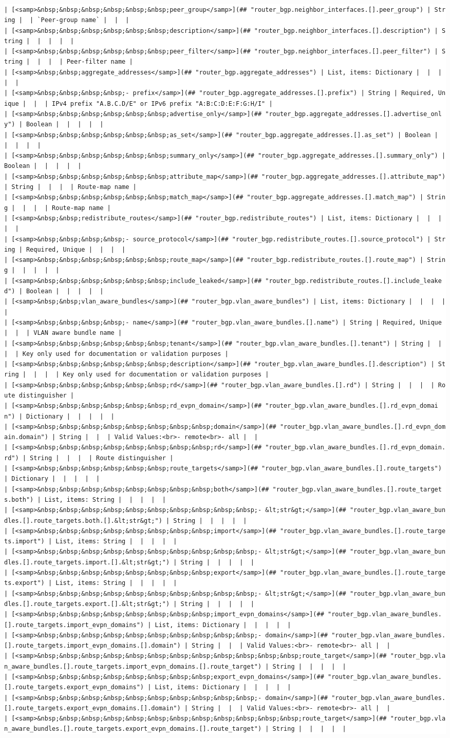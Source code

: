     | [<samp>&nbsp;&nbsp;&nbsp;&nbsp;&nbsp;&nbsp;peer_group</samp>](## "router_bgp.neighbor_interfaces.[].peer_group") | String |  | `Peer-group name` |  |  |
    | [<samp>&nbsp;&nbsp;&nbsp;&nbsp;&nbsp;&nbsp;description</samp>](## "router_bgp.neighbor_interfaces.[].description") | String |  |  |  |  |
    | [<samp>&nbsp;&nbsp;&nbsp;&nbsp;&nbsp;&nbsp;peer_filter</samp>](## "router_bgp.neighbor_interfaces.[].peer_filter") | String |  |  |  | Peer-filter name |
    | [<samp>&nbsp;&nbsp;aggregate_addresses</samp>](## "router_bgp.aggregate_addresses") | List, items: Dictionary |  |  |  |  |
    | [<samp>&nbsp;&nbsp;&nbsp;&nbsp;- prefix</samp>](## "router_bgp.aggregate_addresses.[].prefix") | String | Required, Unique |  |  | IPv4 prefix "A.B.C.D/E" or IPv6 prefix "A:B:C:D:E:F:G:H/I" |
    | [<samp>&nbsp;&nbsp;&nbsp;&nbsp;&nbsp;&nbsp;advertise_only</samp>](## "router_bgp.aggregate_addresses.[].advertise_only") | Boolean |  |  |  |  |
    | [<samp>&nbsp;&nbsp;&nbsp;&nbsp;&nbsp;&nbsp;as_set</samp>](## "router_bgp.aggregate_addresses.[].as_set") | Boolean |  |  |  |  |
    | [<samp>&nbsp;&nbsp;&nbsp;&nbsp;&nbsp;&nbsp;summary_only</samp>](## "router_bgp.aggregate_addresses.[].summary_only") | Boolean |  |  |  |  |
    | [<samp>&nbsp;&nbsp;&nbsp;&nbsp;&nbsp;&nbsp;attribute_map</samp>](## "router_bgp.aggregate_addresses.[].attribute_map") | String |  |  |  | Route-map name |
    | [<samp>&nbsp;&nbsp;&nbsp;&nbsp;&nbsp;&nbsp;match_map</samp>](## "router_bgp.aggregate_addresses.[].match_map") | String |  |  |  | Route-map name |
    | [<samp>&nbsp;&nbsp;redistribute_routes</samp>](## "router_bgp.redistribute_routes") | List, items: Dictionary |  |  |  |  |
    | [<samp>&nbsp;&nbsp;&nbsp;&nbsp;- source_protocol</samp>](## "router_bgp.redistribute_routes.[].source_protocol") | String | Required, Unique |  |  |  |
    | [<samp>&nbsp;&nbsp;&nbsp;&nbsp;&nbsp;&nbsp;route_map</samp>](## "router_bgp.redistribute_routes.[].route_map") | String |  |  |  |  |
    | [<samp>&nbsp;&nbsp;&nbsp;&nbsp;&nbsp;&nbsp;include_leaked</samp>](## "router_bgp.redistribute_routes.[].include_leaked") | Boolean |  |  |  |  |
    | [<samp>&nbsp;&nbsp;vlan_aware_bundles</samp>](## "router_bgp.vlan_aware_bundles") | List, items: Dictionary |  |  |  |  |
    | [<samp>&nbsp;&nbsp;&nbsp;&nbsp;- name</samp>](## "router_bgp.vlan_aware_bundles.[].name") | String | Required, Unique |  |  | VLAN aware bundle name |
    | [<samp>&nbsp;&nbsp;&nbsp;&nbsp;&nbsp;&nbsp;tenant</samp>](## "router_bgp.vlan_aware_bundles.[].tenant") | String |  |  |  | Key only used for documentation or validation purposes |
    | [<samp>&nbsp;&nbsp;&nbsp;&nbsp;&nbsp;&nbsp;description</samp>](## "router_bgp.vlan_aware_bundles.[].description") | String |  |  |  | Key only used for documentation or validation purposes |
    | [<samp>&nbsp;&nbsp;&nbsp;&nbsp;&nbsp;&nbsp;rd</samp>](## "router_bgp.vlan_aware_bundles.[].rd") | String |  |  |  | Route distinguisher |
    | [<samp>&nbsp;&nbsp;&nbsp;&nbsp;&nbsp;&nbsp;rd_evpn_domain</samp>](## "router_bgp.vlan_aware_bundles.[].rd_evpn_domain") | Dictionary |  |  |  |  |
    | [<samp>&nbsp;&nbsp;&nbsp;&nbsp;&nbsp;&nbsp;&nbsp;&nbsp;domain</samp>](## "router_bgp.vlan_aware_bundles.[].rd_evpn_domain.domain") | String |  |  | Valid Values:<br>- remote<br>- all |  |
    | [<samp>&nbsp;&nbsp;&nbsp;&nbsp;&nbsp;&nbsp;&nbsp;&nbsp;rd</samp>](## "router_bgp.vlan_aware_bundles.[].rd_evpn_domain.rd") | String |  |  |  | Route distinguisher |
    | [<samp>&nbsp;&nbsp;&nbsp;&nbsp;&nbsp;&nbsp;route_targets</samp>](## "router_bgp.vlan_aware_bundles.[].route_targets") | Dictionary |  |  |  |  |
    | [<samp>&nbsp;&nbsp;&nbsp;&nbsp;&nbsp;&nbsp;&nbsp;&nbsp;both</samp>](## "router_bgp.vlan_aware_bundles.[].route_targets.both") | List, items: String |  |  |  |  |
    | [<samp>&nbsp;&nbsp;&nbsp;&nbsp;&nbsp;&nbsp;&nbsp;&nbsp;&nbsp;&nbsp;- &lt;str&gt;</samp>](## "router_bgp.vlan_aware_bundles.[].route_targets.both.[].&lt;str&gt;") | String |  |  |  |  |
    | [<samp>&nbsp;&nbsp;&nbsp;&nbsp;&nbsp;&nbsp;&nbsp;&nbsp;import</samp>](## "router_bgp.vlan_aware_bundles.[].route_targets.import") | List, items: String |  |  |  |  |
    | [<samp>&nbsp;&nbsp;&nbsp;&nbsp;&nbsp;&nbsp;&nbsp;&nbsp;&nbsp;&nbsp;- &lt;str&gt;</samp>](## "router_bgp.vlan_aware_bundles.[].route_targets.import.[].&lt;str&gt;") | String |  |  |  |  |
    | [<samp>&nbsp;&nbsp;&nbsp;&nbsp;&nbsp;&nbsp;&nbsp;&nbsp;export</samp>](## "router_bgp.vlan_aware_bundles.[].route_targets.export") | List, items: String |  |  |  |  |
    | [<samp>&nbsp;&nbsp;&nbsp;&nbsp;&nbsp;&nbsp;&nbsp;&nbsp;&nbsp;&nbsp;- &lt;str&gt;</samp>](## "router_bgp.vlan_aware_bundles.[].route_targets.export.[].&lt;str&gt;") | String |  |  |  |  |
    | [<samp>&nbsp;&nbsp;&nbsp;&nbsp;&nbsp;&nbsp;&nbsp;&nbsp;import_evpn_domains</samp>](## "router_bgp.vlan_aware_bundles.[].route_targets.import_evpn_domains") | List, items: Dictionary |  |  |  |  |
    | [<samp>&nbsp;&nbsp;&nbsp;&nbsp;&nbsp;&nbsp;&nbsp;&nbsp;&nbsp;&nbsp;- domain</samp>](## "router_bgp.vlan_aware_bundles.[].route_targets.import_evpn_domains.[].domain") | String |  |  | Valid Values:<br>- remote<br>- all |  |
    | [<samp>&nbsp;&nbsp;&nbsp;&nbsp;&nbsp;&nbsp;&nbsp;&nbsp;&nbsp;&nbsp;&nbsp;&nbsp;route_target</samp>](## "router_bgp.vlan_aware_bundles.[].route_targets.import_evpn_domains.[].route_target") | String |  |  |  |  |
    | [<samp>&nbsp;&nbsp;&nbsp;&nbsp;&nbsp;&nbsp;&nbsp;&nbsp;export_evpn_domains</samp>](## "router_bgp.vlan_aware_bundles.[].route_targets.export_evpn_domains") | List, items: Dictionary |  |  |  |  |
    | [<samp>&nbsp;&nbsp;&nbsp;&nbsp;&nbsp;&nbsp;&nbsp;&nbsp;&nbsp;&nbsp;- domain</samp>](## "router_bgp.vlan_aware_bundles.[].route_targets.export_evpn_domains.[].domain") | String |  |  | Valid Values:<br>- remote<br>- all |  |
    | [<samp>&nbsp;&nbsp;&nbsp;&nbsp;&nbsp;&nbsp;&nbsp;&nbsp;&nbsp;&nbsp;&nbsp;&nbsp;route_target</samp>](## "router_bgp.vlan_aware_bundles.[].route_targets.export_evpn_domains.[].route_target") | String |  |  |  |  |